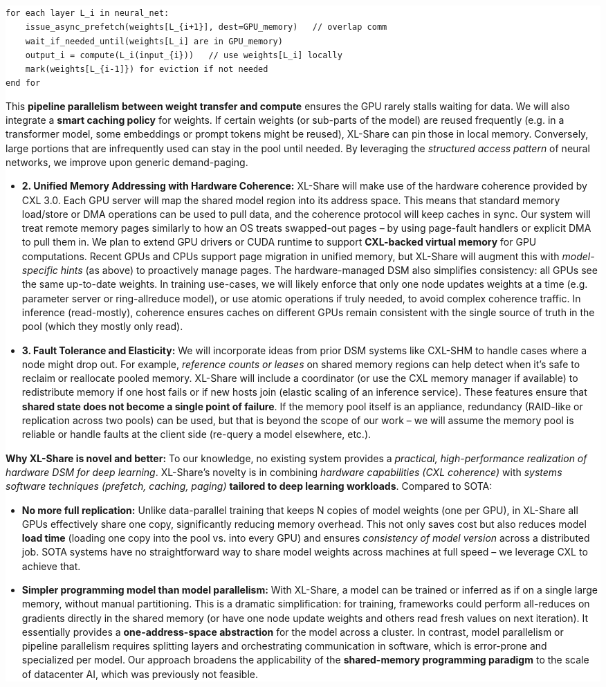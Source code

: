 ```pseudo
for each layer L_i in neural_net: 
    issue_async_prefetch(weights[L_{i+1}], dest=GPU_memory)   // overlap comm
    wait_if_needed_until(weights[L_i] are in GPU_memory)
    output_i = compute(L_i(input_{i}))   // use weights[L_i] locally
    mark(weights[L_{i-1]}) for eviction if not needed
end for
```

This **pipeline parallelism between weight transfer and compute** ensures the GPU rarely stalls waiting for data. We will also integrate a **smart caching policy** for weights. If certain weights (or sub-parts of the model) are reused frequently (e.g. in a transformer model, some embeddings or prompt tokens might be reused), XL-Share can pin those in local memory. Conversely, large portions that are infrequently used can stay in the pool until needed. By leveraging the *structured access pattern* of neural networks, we improve upon generic demand-paging.

* **2. Unified Memory Addressing with Hardware Coherence:** XL-Share will make use of the hardware coherence provided by CXL 3.0. Each GPU server will map the shared model region into its address space. This means that standard memory load/store or DMA operations can be used to pull data, and the coherence protocol will keep caches in sync. Our system will treat remote memory pages similarly to how an OS treats swapped-out pages – by using page-fault handlers or explicit DMA to pull them in. We plan to extend GPU drivers or CUDA runtime to support **CXL-backed virtual memory** for GPU computations. Recent GPUs and CPUs support page migration in unified memory, but XL-Share will augment this with *model-specific hints* (as above) to proactively manage pages. The hardware-managed DSM also simplifies consistency: all GPUs see the same up-to-date weights. In training use-cases, we will likely enforce that only one node updates weights at a time (e.g. parameter server or ring-allreduce model), or use atomic operations if truly needed, to avoid complex coherence traffic. In inference (read-mostly), coherence ensures caches on different GPUs remain consistent with the single source of truth in the pool (which they mostly only read).

* **3. Fault Tolerance and Elasticity:** We will incorporate ideas from prior DSM systems like CXL-SHM to handle cases where a node might drop out. For example, *reference counts or leases* on shared memory regions can help detect when it’s safe to reclaim or reallocate pooled memory. XL-Share will include a coordinator (or use the CXL memory manager if available) to redistribute memory if one host fails or if new hosts join (elastic scaling of an inference service). These features ensure that **shared state does not become a single point of failure**. If the memory pool itself is an appliance, redundancy (RAID-like or replication across two pools) can be used, but that is beyond the scope of our work – we will assume the memory pool is reliable or handle faults at the client side (re-query a model elsewhere, etc.).

**Why XL-Share is novel and better:** To our knowledge, no existing system provides a *practical, high-performance realization of hardware DSM for deep learning*. XL-Share’s novelty is in combining *hardware capabilities (CXL coherence)* with *systems software techniques (prefetch, caching, paging)* **tailored to deep learning workloads**. Compared to SOTA:

* **No more full replication:** Unlike data-parallel training that keeps N copies of model weights (one per GPU), in XL-Share all GPUs effectively share one copy, significantly reducing memory overhead. This not only saves cost but also reduces model **load time** (loading one copy into the pool vs. into every GPU) and ensures *consistency of model version* across a distributed job. SOTA systems have no straightforward way to share model weights across machines at full speed – we leverage CXL to achieve that.

* **Simpler programming model than model parallelism:** With XL-Share, a model can be trained or inferred as if on a single large memory, without manual partitioning. This is a dramatic simplification: for training, frameworks could perform all-reduces on gradients directly in the shared memory (or have one node update weights and others read fresh values on next iteration). It essentially provides a **one-address-space abstraction** for the model across a cluster. In contrast, model parallelism or pipeline parallelism requires splitting layers and orchestrating communication in software, which is error-prone and specialized per model. Our approach broadens the applicability of the **shared-memory programming paradigm** to the scale of datacenter AI, which was previously not feasible.
